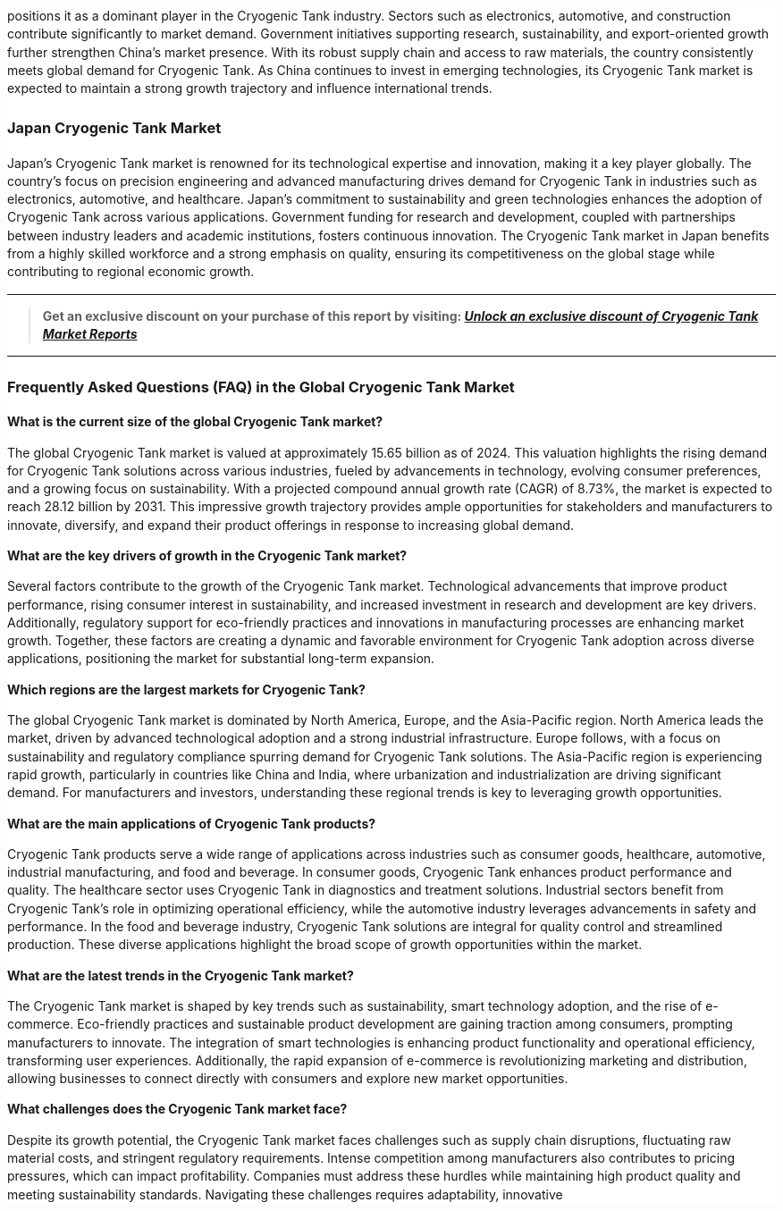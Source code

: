 positions it as a dominant player in the Cryogenic Tank industry. Sectors such as electronics, automotive, and construction contribute significantly to market demand. Government initiatives supporting research, sustainability, and export-oriented growth further strengthen China&rsquo;s market presence. With its robust supply chain and access to raw materials, the country consistently meets global demand for Cryogenic Tank. As China continues to invest in emerging technologies, its Cryogenic Tank market is expected to maintain a strong growth trajectory and influence international trends.</p><h3>Japan Cryogenic Tank Market</h3><p>Japan&rsquo;s Cryogenic Tank market is renowned for its technological expertise and innovation, making it a key player globally. The country&rsquo;s focus on precision engineering and advanced manufacturing drives demand for Cryogenic Tank in industries such as electronics, automotive, and healthcare. Japan&rsquo;s commitment to sustainability and green technologies enhances the adoption of Cryogenic Tank across various applications. Government funding for research and development, coupled with partnerships between industry leaders and academic institutions, fosters continuous innovation. The Cryogenic Tank market in Japan benefits from a highly skilled workforce and a strong emphasis on quality, ensuring its competitiveness on the global stage while contributing to regional economic growth.</p><hr /><blockquote><p><strong>Get an exclusive discount on your purchase of this report by visiting: <em><a href="://marketresearchpulse.com/ask-for-discount/33356?utm_source=Github&amp;utm_medium=0115">Unlock an exclusive discount of Cryogenic Tank Market Reports</a></em>&nbsp;</strong></p></blockquote><hr /><h3>Frequently Asked Questions (FAQ) in the Global Cryogenic Tank Market</h3><p><strong>What is the current size of the global Cryogenic Tank market?</strong></p><p>The global Cryogenic Tank market is valued at approximately 15.65 billion as of 2024. This valuation highlights the rising demand for Cryogenic Tank solutions across various industries, fueled by advancements in technology, evolving consumer preferences, and a growing focus on sustainability. With a projected compound annual growth rate (CAGR) of 8.73%, the market is expected to reach 28.12 billion by 2031. This impressive growth trajectory provides ample opportunities for stakeholders and manufacturers to innovate, diversify, and expand their product offerings in response to increasing global demand.</p><p><strong>What are the key drivers of growth in the Cryogenic Tank market?</strong></p><p>Several factors contribute to the growth of the Cryogenic Tank market. Technological advancements that improve product performance, rising consumer interest in sustainability, and increased investment in research and development are key drivers. Additionally, regulatory support for eco-friendly practices and innovations in manufacturing processes are enhancing market growth. Together, these factors are creating a dynamic and favorable environment for Cryogenic Tank adoption across diverse applications, positioning the market for substantial long-term expansion.</p><p><strong>Which regions are the largest markets for Cryogenic Tank?</strong></p><p>The global Cryogenic Tank market is dominated by North America, Europe, and the Asia-Pacific region. North America leads the market, driven by advanced technological adoption and a strong industrial infrastructure. Europe follows, with a focus on sustainability and regulatory compliance spurring demand for Cryogenic Tank solutions. The Asia-Pacific region is experiencing rapid growth, particularly in countries like China and India, where urbanization and industrialization are driving significant demand. For manufacturers and investors, understanding these regional trends is key to leveraging growth opportunities.</p><p><strong>What are the main applications of Cryogenic Tank products?</strong></p><p>Cryogenic Tank products serve a wide range of applications across industries such as consumer goods, healthcare, automotive, industrial manufacturing, and food and beverage. In consumer goods, Cryogenic Tank enhances product performance and quality. The healthcare sector uses Cryogenic Tank in diagnostics and treatment solutions. Industrial sectors benefit from Cryogenic Tank&rsquo;s role in optimizing operational efficiency, while the automotive industry leverages advancements in safety and performance. In the food and beverage industry, Cryogenic Tank solutions are integral for quality control and streamlined production. These diverse applications highlight the broad scope of growth opportunities within the market.</p><p><strong>What are the latest trends in the Cryogenic Tank market?</strong></p><p>The Cryogenic Tank market is shaped by key trends such as sustainability, smart technology adoption, and the rise of e-commerce. Eco-friendly practices and sustainable product development are gaining traction among consumers, prompting manufacturers to innovate. The integration of smart technologies is enhancing product functionality and operational efficiency, transforming user experiences. Additionally, the rapid expansion of e-commerce is revolutionizing marketing and distribution, allowing businesses to connect directly with consumers and explore new market opportunities.</p><p><strong>What challenges does the Cryogenic Tank market face?</strong></p><p>Despite its growth potential, the Cryogenic Tank market faces challenges such as supply chain disruptions, fluctuating raw material costs, and stringent regulatory requirements. Intense competition among manufacturers also contributes to pricing pressures, which can impact profitability. Companies must address these hurdles while maintaining high product quality and meeting sustainability standards. Navigating these challenges requires adaptability, innovative